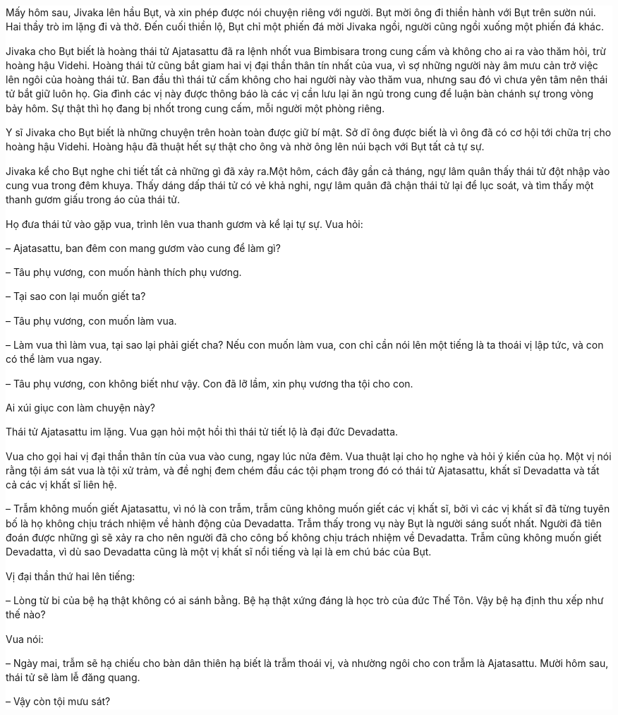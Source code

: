 Mấy hôm sau, Jivaka lên hầu Bụt, và xin phép được nói chuyện riêng với người. Bụt mời ông đi thiền hành với Bụt trên sườn núi. Hai thầy trò im lặng đi và thở. Đến cuối thiền lộ, Bụt chỉ một phiến đá mời Jivaka ngồi, người cũng ngồi xuống một phiến đá khác.

Jivaka cho Bụt biết là hoàng thái tử Ajatasattu đã ra lệnh nhốt vua Bimbisara trong cung cấm và không cho ai ra vào thăm hỏi, trừ hoàng hậu Videhi. Hoàng thái tử cũng bắt giam hai vị đại thần thân tín nhất của vua, vì sợ những người này âm mưu cản trở việc lên ngôi của hoàng thái tử. Ban đầu thì thái tử cấm không cho hai người này vào thăm vua, nhưng sau đó vì chưa yên tâm nên thái tử bắt giữ luôn họ. Gia đình các vị này được thông báo là các vị cần lưu lại ăn ngủ trong cung để luận bàn chánh sự trong vòng bảy hôm. Sự thật thì họ đang bị nhốt trong cung cấm, mỗi người một phòng riêng.

Y sĩ Jivaka cho Bụt biết là những chuyện trên hoàn toàn được giữ bí mật. Sở dĩ ông được biết là vì ông đã có cơ hội tới chữa trị cho hoàng hậu Videhi. Hoàng hậu đã thuật hết sự thật cho ông và nhờ ông lên núi bạch với Bụt tất cả tự sự.

Jivaka kể cho Bụt nghe chi tiết tất cả những gì đã xảy ra.Một hôm, cách đây gần cả tháng, ngự lâm quân thấy thái tử đột nhập vào cung vua trong đêm khuya. Thấy dáng dấp thái tử có vẻ khả nghi, ngự lâm quân đã chận thái tử lại để lục soát, và tìm thấy một thanh gươm giấu trong áo của thái tử.

Họ đưa thái tử vào gặp vua, trình lên vua thanh gươm và kể lại tự sự. Vua hỏi:

– Ajatasattu, ban đêm con mang gươm vào cung để làm gì?

– Tâu phụ vương, con muốn hành thích phụ vương.

– Tại sao con lại muốn giết ta?

– Tâu phụ vương, con muốn làm vua.

– Làm vua thì làm vua, tại sao lại phải giết cha? Nếu con muốn làm vua, con chỉ cần nói lên một tiếng là ta thoái vị lập tức, và con có thể làm vua ngay.

– Tâu phụ vương, con không biết như vậy. Con đã lỡ lầm, xin phụ vương tha tội cho con.

Ai xúi giục con làm chuyện này?

Thái tử Ajatasattu im lặng. Vua gạn hỏi một hồi thì thái tử tiết lộ là đại đức Devadatta.

Vua cho gọi hai vị đại thần thân tín của vua vào cung, ngay lúc nửa đêm. Vua thuật lại cho họ nghe và hỏi ý kiến của họ. Một vị nói rằng tội ám sát vua là tội xử trảm, và đề nghị đem chém đầu các tội phạm trong đó có thái tử Ajatasattu, khất sĩ Devadatta và tất cả các vị khất sĩ liên hệ.

– Trẫm không muốn giết Ajatasattu, vì nó là con trẫm, trẫm cũng không muốn giết các vị khất sĩ, bởi vì các vị khất sĩ đã từng tuyên bố là họ không chịu trách nhiệm về hành động của Devadatta. Trẫm thấy trong vụ này Bụt là người sáng suốt nhất. Người đã tiên đoán được những gì sẽ xảy ra cho nên người đã cho công bố không chịu trách nhiệm về Devadatta. Trẫm cũng không muốn giết Devadatta, vì dù sao Devadatta cũng là một vị khất sĩ nổi tiếng và lại là em chú bác của Bụt.

Vị đại thần thứ hai lên tiếng:

– Lòng từ bi của bệ hạ thật không có ai sánh bằng. Bệ hạ thật xứng đáng là học trò của đức Thế Tôn. Vậy bệ hạ định thu xếp như thế nào?

Vua nói:

– Ngày mai, trẫm sẽ hạ chiếu cho bàn dân thiên hạ biết là trẫm thoái vị, và nhường ngôi cho con trẫm là Ajatasattu. Mười hôm sau, thái tử sẽ làm lễ đăng quang.

– Vậy còn tội mưu sát?
